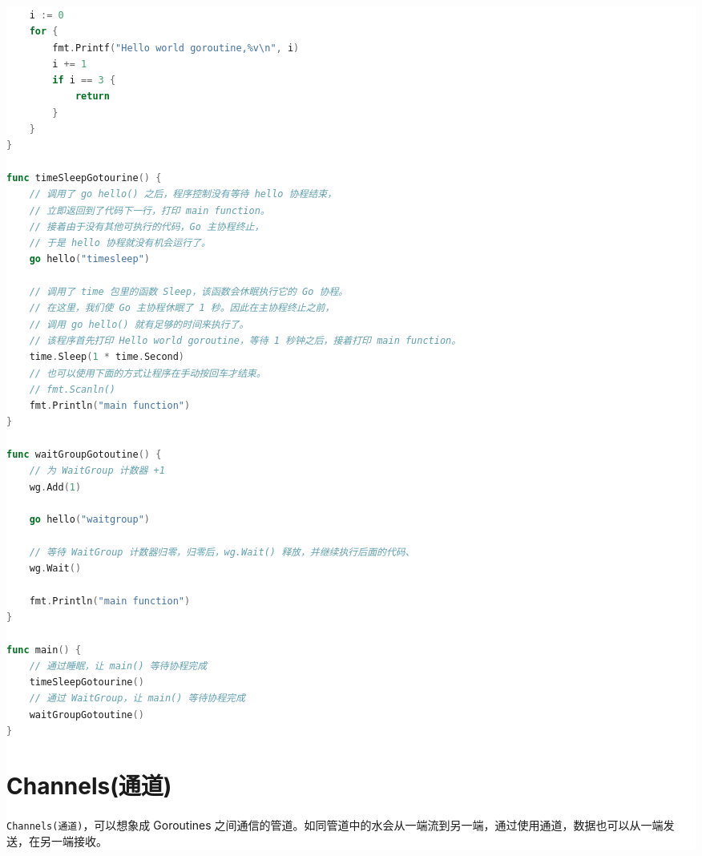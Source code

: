 ```go
	i := 0
	for {
		fmt.Printf("Hello world goroutine,%v\n", i)
		i += 1
		if i == 3 {
			return
		}
	}
}

func timeSleepGotourine() {
	// 调用了 go hello() 之后，程序控制没有等待 hello 协程结束，
	// 立即返回到了代码下一行，打印 main function。
	// 接着由于没有其他可执行的代码，Go 主协程终止，
	// 于是 hello 协程就没有机会运行了。
	go hello("timesleep")

	// 调用了 time 包里的函数 Sleep，该函数会休眠执行它的 Go 协程。
	// 在这里，我们使 Go 主协程休眠了 1 秒。因此在主协程终止之前，
	// 调用 go hello() 就有足够的时间来执行了。
	// 该程序首先打印 Hello world goroutine，等待 1 秒钟之后，接着打印 main function。
	time.Sleep(1 * time.Second)
	// 也可以使用下面的方式让程序在手动按回车才结束。
	// fmt.Scanln()
	fmt.Println("main function")
}

func waitGroupGotoutine() {
    // 为 WaitGroup 计数器 +1
	wg.Add(1)

	go hello("waitgroup")

	// 等待 WaitGroup 计数器归零，归零后，wg.Wait() 释放，并继续执行后面的代码、
	wg.Wait()

	fmt.Println("main function")
}

func main() {
	// 通过睡眠，让 main() 等待协程完成
	timeSleepGotourine()
	// 通过 WaitGroup，让 main() 等待协程完成
	waitGroupGotoutine()
}
```

# Channels(通道)

`Channels(通道)`，可以想象成 Goroutines 之间通信的管道。如同管道中的水会从一端流到另一端，通过使用通道，数据也可以从一端发送，在另一端接收。
